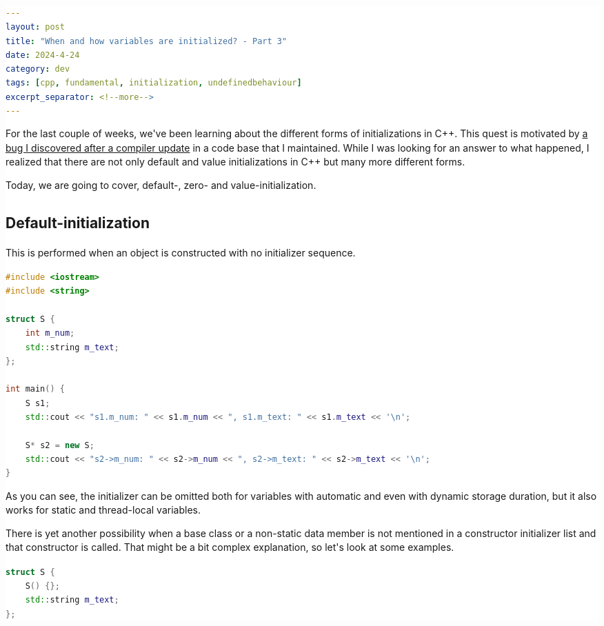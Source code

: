 ```yaml
---
layout: post
title: "When and how variables are initialized? - Part 3"
date: 2024-4-24
category: dev
tags: [cpp, fundamental, initialization, undefinedbehaviour]
excerpt_separator: <!--more-->
---
```

For the last couple of weeks, we've been learning about the different forms of initializations in C++. This quest is motivated by [a bug I discovered after a compiler update](https://www.sandordargo.com/blog/2024/04/03/upgrading-the-compiler-and-undefined-behaviour) in a code base that I maintained. While I was looking for an answer to what happened, I realized that there are not only default and value initializations in C++ but many more different forms.

Today, we are going to cover, default-, zero- and value-initialization.

## Default-initialization

This is performed when an object is constructed with no initializer sequence. 

```cpp
#include <iostream>
#include <string>

struct S {
    int m_num;
    std::string m_text;
};

int main() {
    S s1;
    std::cout << "s1.m_num: " << s1.m_num << ", s1.m_text: " << s1.m_text << '\n';

    S* s2 = new S;
    std::cout << "s2->m_num: " << s2->m_num << ", s2->m_text: " << s2->m_text << '\n';
}
```

As you can see, the initializer can be omitted both for variables with automatic and even with dynamic storage duration, but it also works for static and thread-local variables.

There is yet another possibility when a base class or a non-static data member is not mentioned in a constructor initializer list and that constructor is called. That might be a bit complex explanation, so let's look at some examples.

```cpp
struct S {
    S() {};
    std::string m_text;
};
```
